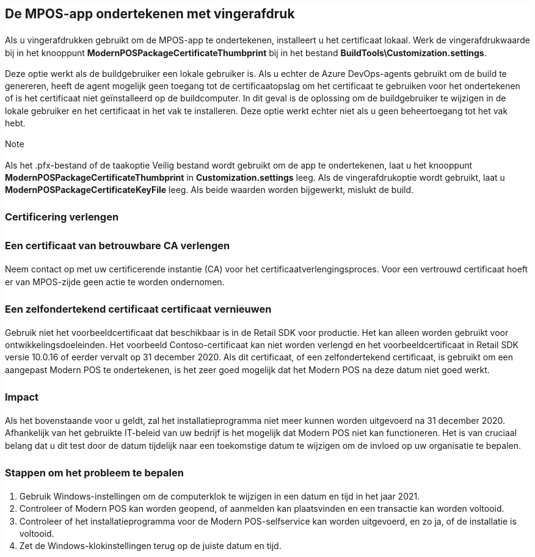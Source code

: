 ## <a name="use-thumbprint-to-sign-the-mpos-app"></a>De MPOS-app ondertekenen met vingerafdruk

Als u vingerafdrukken gebruikt om de MPOS-app te ondertekenen, installeert u het certificaat lokaal. Werk de vingerafdrukwaarde bij in het knooppunt **ModernPOSPackageCertificateThumbprint** bij in het bestand **BuildTools\\Customization.settings**.

Deze optie werkt als de buildgebruiker een lokale gebruiker is. Als u echter de Azure DevOps-agents gebruikt om de build te genereren, heeft de agent mogelijk geen toegang tot de certificaatopslag om het certificaat te gebruiken voor het ondertekenen of is het certificaat niet geïnstalleerd op de buildcomputer. In dit geval is de oplossing om de buildgebruiker te wijzigen in de lokale gebruiker en het certificaat in het vak te installeren. Deze optie werkt echter niet als u geen beheertoegang tot het vak hebt.

> [!NOTE]
> Als het .pfx-bestand of de taakoptie Veilig bestand wordt gebruikt om de app te ondertekenen, laat u het knooppunt **ModernPOSPackageCertificateThumbprint** in **Customization.settings** leeg. Als de vingerafdrukoptie wordt gebruikt, laat u **ModernPOSPackageCertificateKeyFile** leeg. Als beide waarden worden bijgewerkt, mislukt de build.

### <a name="certification-renewal"></a>Certificering verlengen

### <a name="renew-a-certificate-from-trusted-ca"></a>Een certificaat van betrouwbare CA verlengen

Neem contact op met uw certificerende instantie (CA) voor het certificaatverlengingsproces. Voor een vertrouwd certificaat hoeft er van MPOS-zijde geen actie te worden ondernomen.

### <a name="renew-a-self-signed-certificate"></a>Een zelfondertekend certificaat certificaat vernieuwen

Gebruik niet het voorbeeldcertificaat dat beschikbaar is in de Retail SDK voor productie. Het kan alleen worden gebruikt voor ontwikkelingsdoeleinden. Het voorbeeld Contoso-certificaat kan niet worden verlengd en het voorbeeldcertificaat in Retail SDK versie 10.0.16 of eerder vervalt op 31 december 2020. Als dit certificaat, of een zelfondertekend certificaat, is gebruikt om een aangepast Modern POS te ondertekenen, is het zeer goed mogelijk dat het Modern POS na deze datum niet goed werkt.
 
### <a name="impact"></a>Impact
 
Als het bovenstaande voor u geldt, zal het installatieprogramma niet meer kunnen worden uitgevoerd na 31 december 2020. Afhankelijk van het gebruikte IT-beleid van uw bedrijf is het mogelijk dat Modern POS niet kan functioneren. Het is van cruciaal belang dat u dit test door de datum tijdelijk naar een toekomstige datum te wijzigen om de invloed op uw organisatie te bepalen.
 
### <a name="steps-to-determine-the-issue"></a>Stappen om het probleem te bepalen
 
1.  Gebruik Windows-instellingen om de computerklok te wijzigen in een datum en tijd in het jaar 2021.
2.  Controleer of Modern POS kan worden geopend, of aanmelden kan plaatsvinden en een transactie kan worden voltooid.
3.  Controleer of het installatieprogramma voor de Modern POS-selfservice kan worden uitgevoerd, en zo ja, of de installatie is voltooid.
4.  Zet de Windows-klokinstellingen terug op de juiste datum en tijd.
 